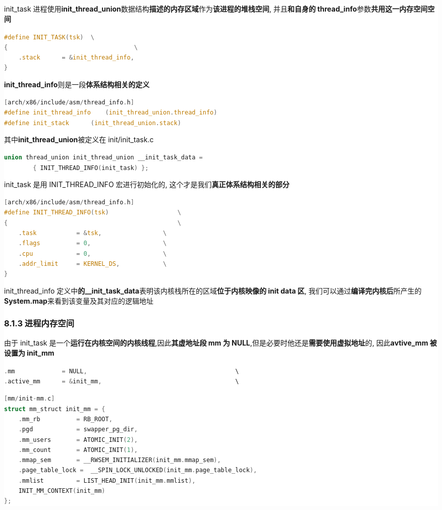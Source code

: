 init\_task 进程使用**init\_thread\_union**数据结构**描述的内存区域**作为**该进程的堆栈空间**, 并且**和自身的 thread\_info**参数**共用这一内存空间空间**

```c
#define INIT_TASK(tsk)	\
{									\
	.stack		= &init_thread_info,
}
```

**init\_thread\_info**则是一段**体系结构相关的定义**

```c
[arch/x86/include/asm/thread_info.h]
#define init_thread_info	(init_thread_union.thread_info)
#define init_stack		(init_thread_union.stack)
```

其中**init\_thread\_union**被定义在 init/init\_task.c

```c
union thread_union init_thread_union __init_task_data =
        { INIT_THREAD_INFO(init_task) };
```

init\_task 是用 INIT\_THREAD\_INFO 宏进行初始化的, 这个才是我们**真正体系结构相关的部分**

```c
[arch/x86/include/asm/thread_info.h]
#define INIT_THREAD_INFO(tsk)                   \
{                                               \
    .task           = &tsk,                 \
    .flags          = 0,                    \
    .cpu            = 0,                    \
    .addr_limit     = KERNEL_DS,            \
}
```

init\_thread\_info 定义中**的\_\_init\_task\_data**表明该内核栈所在的区域**位于内核映像的 init data 区**, 我们可以通过**编译完内核后**所产生的**System.map**来看到该变量及其对应的逻辑地址

### 8.1.3 进程内存空间

由于 init\_task 是一个**运行在内核空间的内核线程**,因此**其虚地址段 mm 为 NULL**,但是必要时他还是**需要使用虚拟地址**的, 因此**avtive\_mm 被设置为 init\_mm**

```c
.mm             = NULL,                                         \
.active_mm      = &init_mm,                                     \
```

```c
[mm/init-mm.c]
struct mm_struct init_mm = {
    .mm_rb          = RB_ROOT,
    .pgd            = swapper_pg_dir,
    .mm_users       = ATOMIC_INIT(2),
    .mm_count       = ATOMIC_INIT(1),
    .mmap_sem       = __RWSEM_INITIALIZER(init_mm.mmap_sem),
    .page_table_lock =  __SPIN_LOCK_UNLOCKED(init_mm.page_table_lock),
    .mmlist         = LIST_HEAD_INIT(init_mm.mmlist),
    INIT_MM_CONTEXT(init_mm)
};
```
